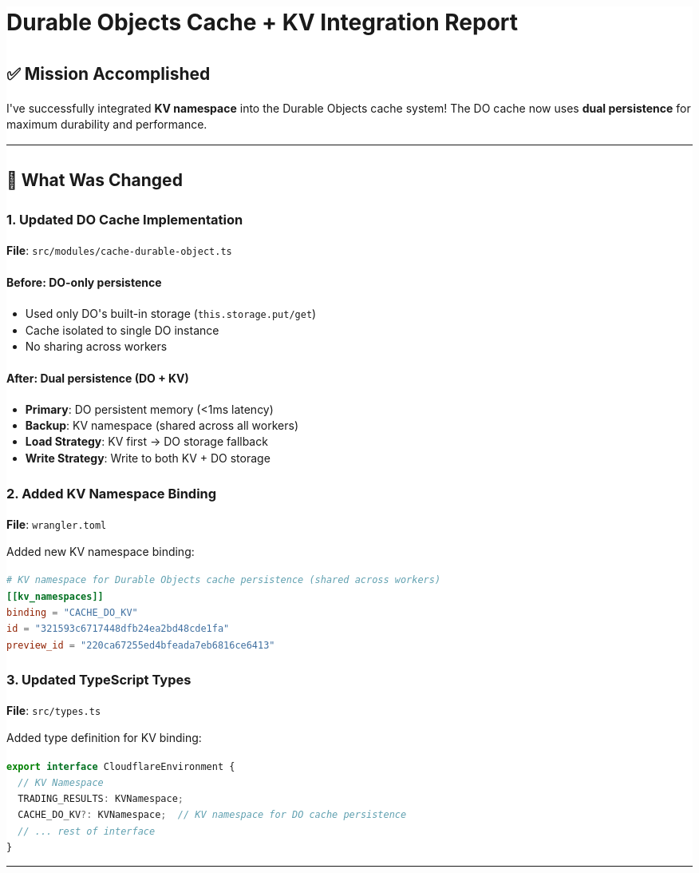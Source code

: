 # Durable Objects Cache + KV Integration Report

## ✅ Mission Accomplished

I've successfully integrated **KV namespace** into the Durable Objects cache system! The DO cache now uses **dual persistence** for maximum durability and performance.

---

## 🎯 What Was Changed

### **1. Updated DO Cache Implementation**
**File**: `src/modules/cache-durable-object.ts`

#### **Before**: DO-only persistence
- Used only DO's built-in storage (`this.storage.put/get`)
- Cache isolated to single DO instance
- No sharing across workers

#### **After**: Dual persistence (DO + KV)
- **Primary**: DO persistent memory (<1ms latency)
- **Backup**: KV namespace (shared across all workers)
- **Load Strategy**: KV first → DO storage fallback
- **Write Strategy**: Write to both KV + DO storage

### **2. Added KV Namespace Binding**
**File**: `wrangler.toml`

Added new KV namespace binding:
```toml
# KV namespace for Durable Objects cache persistence (shared across workers)
[[kv_namespaces]]
binding = "CACHE_DO_KV"
id = "321593c6717448dfb24ea2bd48cde1fa"
preview_id = "220ca67255ed4bfeada7eb6816ce6413"
```

### **3. Updated TypeScript Types**
**File**: `src/types.ts`

Added type definition for KV binding:
```typescript
export interface CloudflareEnvironment {
  // KV Namespace
  TRADING_RESULTS: KVNamespace;
  CACHE_DO_KV?: KVNamespace;  // KV namespace for DO cache persistence
  // ... rest of interface
}
```

---
